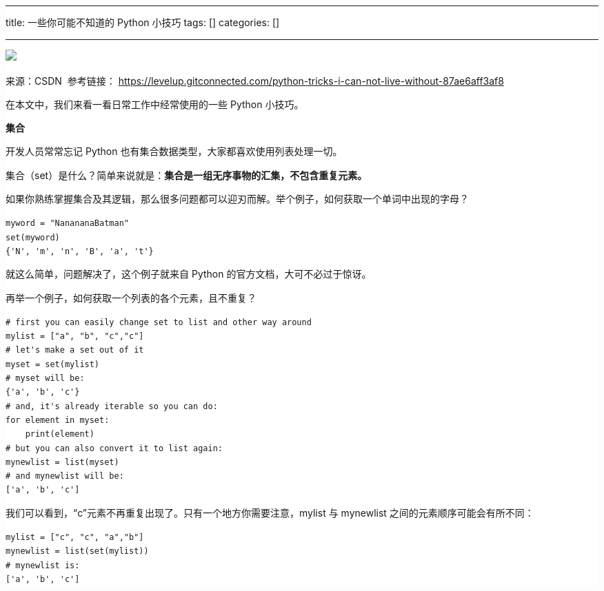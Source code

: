 
--- 
title:  一些你可能不知道的 Python 小技巧 
tags: []
categories: [] 

---
<img src="https://img-blog.csdnimg.cn/img_convert/d5e29f58c4cd926d05a557de61bc27cf.png">

>  
  来源：CSDN  参考链接： 
  https://levelup.gitconnected.com/python-tricks-i-can-not-live-without-87ae6aff3af8 
 

在本文中，我们来看一看日常工作中经常使用的一些 Python 小技巧。

**集合**

开发人员常常忘记 Python 也有集合数据类型，大家都喜欢使用列表处理一切。

集合（set）是什么？简单来说就是：**集合是一组无序事物的汇集，不包含重复元素。**

如果你熟练掌握集合及其逻辑，那么很多问题都可以迎刃而解。举个例子，如何获取一个单词中出现的字母？

```
myword = "NanananaBatman"
set(myword)
{'N', 'm', 'n', 'B', 'a', 't'}

```

就这么简单，问题解决了，这个例子就来自 Python 的官方文档，大可不必过于惊讶。

再举一个例子，如何获取一个列表的各个元素，且不重复？

```
# first you can easily change set to list and other way around
mylist = ["a", "b", "c","c"]
# let's make a set out of it
myset = set(mylist)
# myset will be:
{'a', 'b', 'c'}
# and, it's already iterable so you can do:
for element in myset:
    print(element)
# but you can also convert it to list again:
mynewlist = list(myset)
# and mynewlist will be:
['a', 'b', 'c']

```

我们可以看到，“c”元素不再重复出现了。只有一个地方你需要注意，mylist 与 mynewlist 之间的元素顺序可能会有所不同：

```
mylist = ["c", "c", "a","b"]
mynewlist = list(set(mylist))
# mynewlist is:
['a', 'b', 'c']

```
